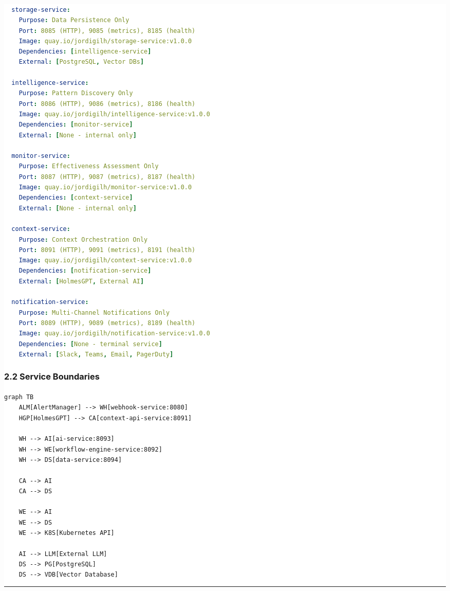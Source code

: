 ```yaml
  storage-service:
    Purpose: Data Persistence Only
    Port: 8085 (HTTP), 9085 (metrics), 8185 (health)
    Image: quay.io/jordigilh/storage-service:v1.0.0
    Dependencies: [intelligence-service]
    External: [PostgreSQL, Vector DBs]

  intelligence-service:
    Purpose: Pattern Discovery Only
    Port: 8086 (HTTP), 9086 (metrics), 8186 (health)
    Image: quay.io/jordigilh/intelligence-service:v1.0.0
    Dependencies: [monitor-service]
    External: [None - internal only]

  monitor-service:
    Purpose: Effectiveness Assessment Only
    Port: 8087 (HTTP), 9087 (metrics), 8187 (health)
    Image: quay.io/jordigilh/monitor-service:v1.0.0
    Dependencies: [context-service]
    External: [None - internal only]

  context-service:
    Purpose: Context Orchestration Only
    Port: 8091 (HTTP), 9091 (metrics), 8191 (health)
    Image: quay.io/jordigilh/context-service:v1.0.0
    Dependencies: [notification-service]
    External: [HolmesGPT, External AI]

  notification-service:
    Purpose: Multi-Channel Notifications Only
    Port: 8089 (HTTP), 9089 (metrics), 8189 (health)
    Image: quay.io/jordigilh/notification-service:v1.0.0
    Dependencies: [None - terminal service]
    External: [Slack, Teams, Email, PagerDuty]
```

### 2.2 Service Boundaries

```mermaid
graph TB
    ALM[AlertManager] --> WH[webhook-service:8080]
    HGP[HolmesGPT] --> CA[context-api-service:8091]

    WH --> AI[ai-service:8093]
    WH --> WE[workflow-engine-service:8092]
    WH --> DS[data-service:8094]

    CA --> AI
    CA --> DS

    WE --> AI
    WE --> DS
    WE --> K8S[Kubernetes API]

    AI --> LLM[External LLM]
    DS --> PG[PostgreSQL]
    DS --> VDB[Vector Database]
```

---